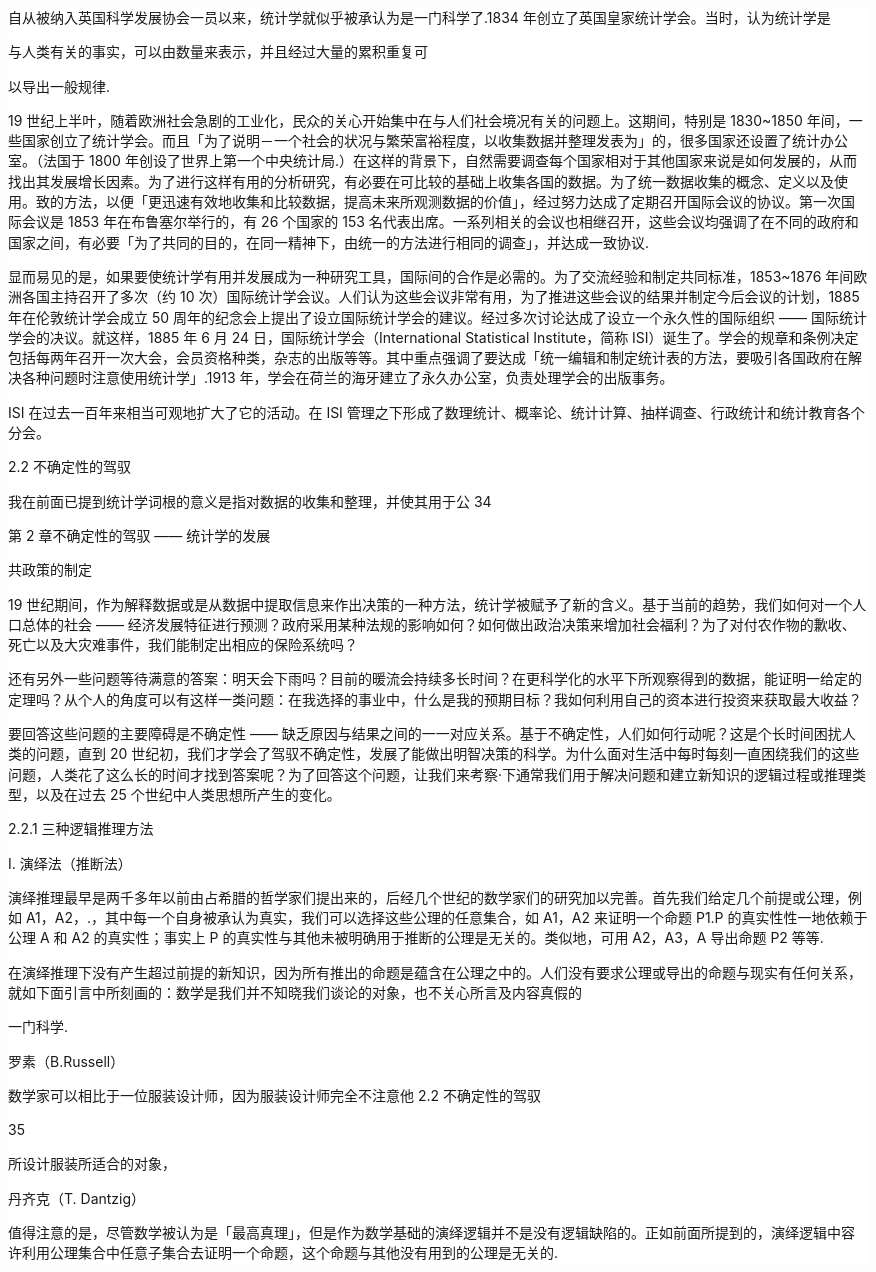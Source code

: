 自从被纳入英国科学发展协会一员以来，统计学就似乎被承认为是一门科学了.1834 年创立了英国皇家统计学会。当时，认为统计学是

与人类有关的事实，可以由数量来表示，并且经过大量的累积重复可

以导出一般规律.

19 世纪上半叶，随着欧洲社会急剧的工业化，民众的关心开始集中在与人们社会境况有关的问题上。这期间，特别是 1830~1850 年间，一些国家创立了统计学会。而且「为了说明－一个社会的状况与繁荣富裕程度，以收集数据并整理发表为」的，很多国家还设置了统计办公室。（法国于 1800 年创设了世界上第一个中央统计局.）在这样的背景下，自然需要调查每个国家相对于其他国家来说是如何发展的，从而找出其发展增长因素。为了进行这样有用的分析研究，有必要在可比较的基础上收集各国的数据。为了统一数据收集的概念、定义以及使用。致的方法，以便「更迅速有效地收集和比较数据，提高未来所观测数据的价值」，经过努力达成了定期召开国际会议的协议。第一次国际会议是 1853 年在布鲁塞尔举行的，有 26 个国家的 153 名代表出席。一系列相关的会议也相继召开，这些会议均强调了在不同的政府和国家之间，有必要「为了共同的目的，在同一精神下，由统一的方法进行相同的调查」，并达成一致协议.

显而易见的是，如果要使统计学有用并发展成为一种研究工具，国际间的合作是必需的。为了交流经验和制定共同标准，1853~1876 年间欧洲各国主持召开了多次（约 10 次）国际统计学会议。人们认为这些会议非常有用，为了推进这些会议的结果并制定今后会议的计划，1885 年在伦敦统计学会成立 50 周年的纪念会上提出了设立国际统计学会的建议。经过多次讨论达成了设立一个永久性的国际组织 —— 国际统计学会的决议。就这样，1885 年 6 月 24 日，国际统计学会（International Statistical Institute，简称 ISI）诞生了。学会的规章和条例决定包括每两年召开一次大会，会员资格种类，杂志的出版等等。其中重点强调了要达成「统一编辑和制定统计表的方法，要吸引各国政府在解决各种问题时注意使用统计学」.1913 年，学会在荷兰的海牙建立了永久办公室，负责处理学会的出版事务。

ISI 在过去一百年来相当可观地扩大了它的活动。在 ISI 管理之下形成了数理统计、概率论、统计计算、抽样调查、行政统计和统计教育各个分会。

2.2 不确定性的驾驭

我在前面已提到统计学词根的意义是指对数据的收集和整理，并使其用于公 34

第 2 章不确定性的驾驭 —— 统计学的发展

共政策的制定

19 世纪期间，作为解释数据或是从数据中提取信息来作出决策的一种方法，统计学被赋予了新的含义。基于当前的趋势，我们如何对一个人口总体的社会 —— 经济发展特征进行预测？政府采用某种法规的影响如何？如何做出政治决策来增加社会福利？为了对付农作物的歉收、死亡以及大灾难事件，我们能制定出相应的保险系统吗？

还有另外一些问题等待满意的答案：明天会下雨吗？目前的暖流会持续多长时间？在更科学化的水平下所观察得到的数据，能证明一给定的定理吗？从个人的角度可以有这样一类问题：在我选择的事业中，什么是我的预期目标？我如何利用自己的资本进行投资来获取最大收益？

要回答这些问题的主要障碍是不确定性 —— 缺乏原因与结果之间的一一对应关系。基于不确定性，人们如何行动呢？这是个长时间困扰人类的问题，直到 20 世纪初，我们才学会了驾驭不确定性，发展了能做出明智决策的科学。为什么面对生活中每时每刻一直困绕我们的这些问题，人类花了这么长的时间才找到答案呢？为了回答这个问题，让我们来考察·下通常我们用于解决问题和建立新知识的逻辑过程或推理类型，以及在过去 25 个世纪中人类思想所产生的变化。

2.2.1 三种逻辑推理方法

I. 演绎法（推断法）

演绎推理最早是两千多年以前由占希腊的哲学家们提出来的，后经几个世纪的数学家们的研究加以完善。首先我们给定几个前提或公理，例如 A1，A2，.，其中每一个自身被承认为真实，我们可以选择这些公理的任意集合，如 A1，A2 来证明一个命题 P1.P 的真实性性一地依赖于公理 A 和 A2 的真实性；事实上 P 的真实性与其他未被明确用于推断的公理是无关的。类似地，可用 A2，A3，A 导出命题 P2 等等.

在演绎推理下没有产生超过前提的新知识，因为所有推出的命题是蕴含在公理之中的。人们没有要求公理或导出的命题与现实有任何关系，就如下面引言中所刻画的：数学是我们并不知晓我们谈论的对象，也不关心所言及内容真假的

一门科学.

罗素（B.Russell）

数学家可以相比于一位服装设计师，因为服装设计师完全不注意他 2.2 不确定性的驾驭

35

所设计服装所适合的对象，

丹齐克（T. Dantzig）

值得注意的是，尽管数学被认为是「最高真理」，但是作为数学基础的演绎逻辑并不是没有逻辑缺陷的。正如前面所提到的，演绎逻辑中容许利用公理集合中任意子集合去证明一个命题，这个命题与其他没有用到的公理是无关的.
